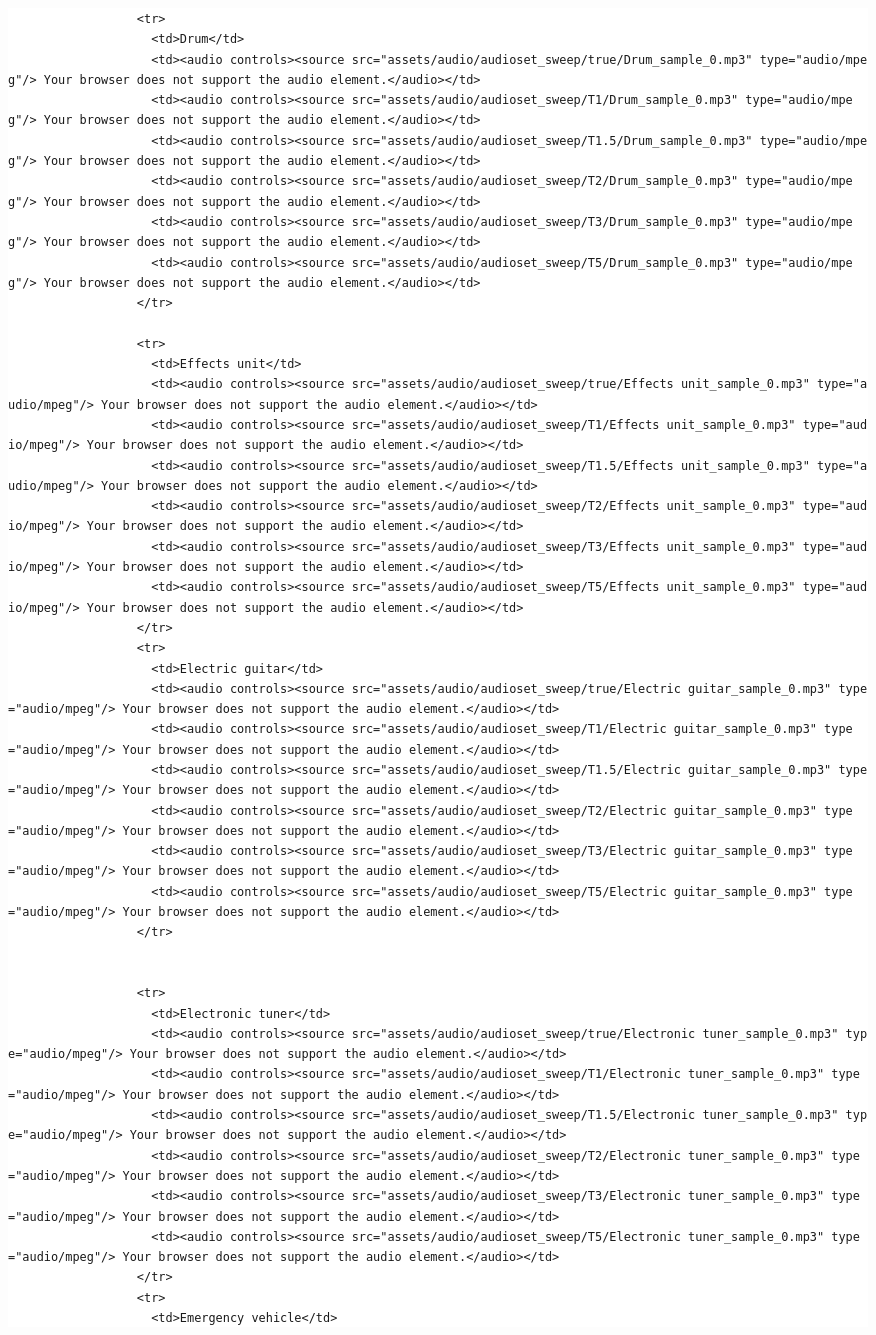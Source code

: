                       <tr>
                        <td>Drum</td>
                        <td><audio controls><source src="assets/audio/audioset_sweep/true/Drum_sample_0.mp3" type="audio/mpeg"/> Your browser does not support the audio element.</audio></td>
                        <td><audio controls><source src="assets/audio/audioset_sweep/T1/Drum_sample_0.mp3" type="audio/mpeg"/> Your browser does not support the audio element.</audio></td>
                        <td><audio controls><source src="assets/audio/audioset_sweep/T1.5/Drum_sample_0.mp3" type="audio/mpeg"/> Your browser does not support the audio element.</audio></td>
                        <td><audio controls><source src="assets/audio/audioset_sweep/T2/Drum_sample_0.mp3" type="audio/mpeg"/> Your browser does not support the audio element.</audio></td>
                        <td><audio controls><source src="assets/audio/audioset_sweep/T3/Drum_sample_0.mp3" type="audio/mpeg"/> Your browser does not support the audio element.</audio></td>
                        <td><audio controls><source src="assets/audio/audioset_sweep/T5/Drum_sample_0.mp3" type="audio/mpeg"/> Your browser does not support the audio element.</audio></td>
                      </tr>

                      <tr>
                        <td>Effects unit</td>
                        <td><audio controls><source src="assets/audio/audioset_sweep/true/Effects unit_sample_0.mp3" type="audio/mpeg"/> Your browser does not support the audio element.</audio></td>
                        <td><audio controls><source src="assets/audio/audioset_sweep/T1/Effects unit_sample_0.mp3" type="audio/mpeg"/> Your browser does not support the audio element.</audio></td>
                        <td><audio controls><source src="assets/audio/audioset_sweep/T1.5/Effects unit_sample_0.mp3" type="audio/mpeg"/> Your browser does not support the audio element.</audio></td>
                        <td><audio controls><source src="assets/audio/audioset_sweep/T2/Effects unit_sample_0.mp3" type="audio/mpeg"/> Your browser does not support the audio element.</audio></td>
                        <td><audio controls><source src="assets/audio/audioset_sweep/T3/Effects unit_sample_0.mp3" type="audio/mpeg"/> Your browser does not support the audio element.</audio></td>
                        <td><audio controls><source src="assets/audio/audioset_sweep/T5/Effects unit_sample_0.mp3" type="audio/mpeg"/> Your browser does not support the audio element.</audio></td>
                      </tr>
                      <tr>
                        <td>Electric guitar</td>
                        <td><audio controls><source src="assets/audio/audioset_sweep/true/Electric guitar_sample_0.mp3" type="audio/mpeg"/> Your browser does not support the audio element.</audio></td>
                        <td><audio controls><source src="assets/audio/audioset_sweep/T1/Electric guitar_sample_0.mp3" type="audio/mpeg"/> Your browser does not support the audio element.</audio></td>
                        <td><audio controls><source src="assets/audio/audioset_sweep/T1.5/Electric guitar_sample_0.mp3" type="audio/mpeg"/> Your browser does not support the audio element.</audio></td>
                        <td><audio controls><source src="assets/audio/audioset_sweep/T2/Electric guitar_sample_0.mp3" type="audio/mpeg"/> Your browser does not support the audio element.</audio></td>
                        <td><audio controls><source src="assets/audio/audioset_sweep/T3/Electric guitar_sample_0.mp3" type="audio/mpeg"/> Your browser does not support the audio element.</audio></td>
                        <td><audio controls><source src="assets/audio/audioset_sweep/T5/Electric guitar_sample_0.mp3" type="audio/mpeg"/> Your browser does not support the audio element.</audio></td>
                      </tr>


                      <tr>
                        <td>Electronic tuner</td>
                        <td><audio controls><source src="assets/audio/audioset_sweep/true/Electronic tuner_sample_0.mp3" type="audio/mpeg"/> Your browser does not support the audio element.</audio></td>
                        <td><audio controls><source src="assets/audio/audioset_sweep/T1/Electronic tuner_sample_0.mp3" type="audio/mpeg"/> Your browser does not support the audio element.</audio></td>
                        <td><audio controls><source src="assets/audio/audioset_sweep/T1.5/Electronic tuner_sample_0.mp3" type="audio/mpeg"/> Your browser does not support the audio element.</audio></td>
                        <td><audio controls><source src="assets/audio/audioset_sweep/T2/Electronic tuner_sample_0.mp3" type="audio/mpeg"/> Your browser does not support the audio element.</audio></td>
                        <td><audio controls><source src="assets/audio/audioset_sweep/T3/Electronic tuner_sample_0.mp3" type="audio/mpeg"/> Your browser does not support the audio element.</audio></td>
                        <td><audio controls><source src="assets/audio/audioset_sweep/T5/Electronic tuner_sample_0.mp3" type="audio/mpeg"/> Your browser does not support the audio element.</audio></td>
                      </tr>
                      <tr>
                        <td>Emergency vehicle</td>